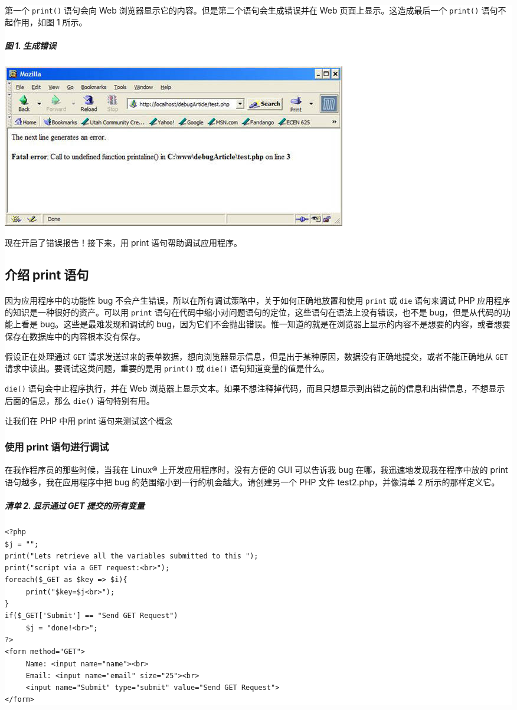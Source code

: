 第一个 `print()` 语句会向 Web 浏览器显示它的内容。但是第二个语句会生成错误并在 Web 页面上显示。这造成最后一个 `print()` 语句不起作用，如图 1 所示。

##### 图 1\. 生成错误

![生成错误](../ibm_articles_img/os-debug_images_fig01.jpg)

现在开启了错误报告！接下来，用 print 语句帮助调试应用程序。

## 介绍 print 语句

因为应用程序中的功能性 bug 不会产生错误，所以在所有调试策略中，关于如何正确地放置和使用 `print` 或 `die` 语句来调试 PHP 应用程序的知识是一种很好的资产。可以用 `print` 语句在代码中缩小对问题语句的定位，这些语句在语法上没有错误，也不是 bug，但是从代码的功能上看是 bug。这些是最难发现和调试的 bug，因为它们不会抛出错误。惟一知道的就是在浏览器上显示的内容不是想要的内容，或者想要保存在数据库中的内容根本没有保存。

假设正在处理通过 `GET` 请求发送过来的表单数据，想向浏览器显示信息，但是出于某种原因，数据没有正确地提交，或者不能正确地从 `GET` 请求中读出。要调试这类问题，重要的是用 `print()` 或 `die()` 语句知道变量的值是什么。

`die()` 语句会中止程序执行，并在 Web 浏览器上显示文本。如果不想注释掉代码，而且只想显示到出错之前的信息和出错信息，不想显示后面的信息，那么 `die()` 语句特别有用。

让我们在 PHP 中用 print 语句来测试这个概念

### 使用 print 语句进行调试

在我作程序员的那些时候，当我在 Linux® 上开发应用程序时，没有方便的 GUI 可以告诉我 bug 在哪，我迅速地发现我在程序中放的 print 语句越多，我在应用程序中把 bug 的范围缩小到一行的机会越大。请创建另一个 PHP 文件 test2.php，并像清单 2 所示的那样定义它。

##### 清单 2\. 显示通过 GET 提交的所有变量

```
<?php
$j = "";
print("Lets retrieve all the variables submitted to this ");
print("script via a GET request:<br>");
foreach($_GET as $key => $i){
     print("$key=$j<br>");
}
if($_GET['Submit'] == "Send GET Request")
     $j = "done!<br>";
?>
<form method="GET">
     Name: <input name="name"><br>
     Email: <input name="email" size="25"><br>
     <input name="Submit" type="submit" value="Send GET Request">
</form>

```
